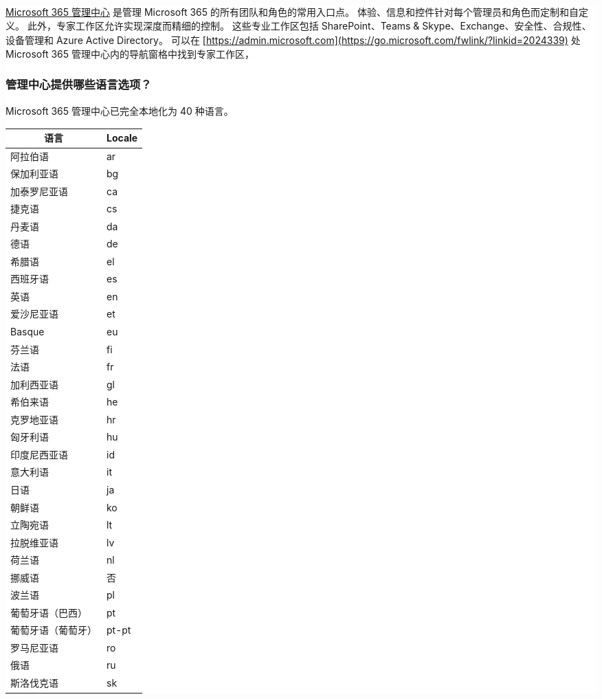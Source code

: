 <a href="https://go.microsoft.com/fwlink/p/?linkid=2024339" target="_blank">Microsoft 365 管理中心</a> 是管理 Microsoft 365 的所有团队和角色的常用入口点。 体验、信息和控件针对每个管理员和角色而定制和自定义。 此外，专家工作区允许实现深度而精细的控制。 这些专业工作区包括 SharePoint、Teams &amp; Skype、Exchange、安全性、合规性、设备管理和 Azure Active Directory。 可以在 [https://admin.microsoft.com](https://go.microsoft.com/fwlink/?linkid=2024339) 处 Microsoft 365 管理中心内的导航窗格中找到专家工作区，

### <a name="what-language-options-are-available-the-admin-center"></a>管理中心提供哪些语言选项？

Microsoft 365 管理中心已完全本地化为 40 种语言。

|语言 |Locale |
|---------|---------|
|阿拉伯语 | ar |
|保加利亚语 | bg |
|加泰罗尼亚语 | ca |
|捷克语 | cs |
|丹麦语 | da |
|德语 | de |
|希腊语 | el |
|西班牙语 | es |
|英语 | en |
|爱沙尼亚语 | et |
|Basque | eu |
|芬兰语 | fi |
|法语 | fr |
|加利西亚语 | gl |
|希伯来语 | he |
|克罗地亚语 | hr |
|匈牙利语 | hu |
|印度尼西亚语  | id |
|意大利语 | it |
|日语 | ja |
|朝鲜语 | ko |
|立陶宛语 | lt |
|拉脱维亚语 | lv |
|荷兰语 | nl |
|挪威语 | 否 |
|波兰语 | pl |
|葡萄牙语（巴西） | pt |
|葡萄牙语（葡萄牙） | pt-pt |
|罗马尼亚语 | ro |
|俄语 | ru |
|斯洛伐克语 | sk |